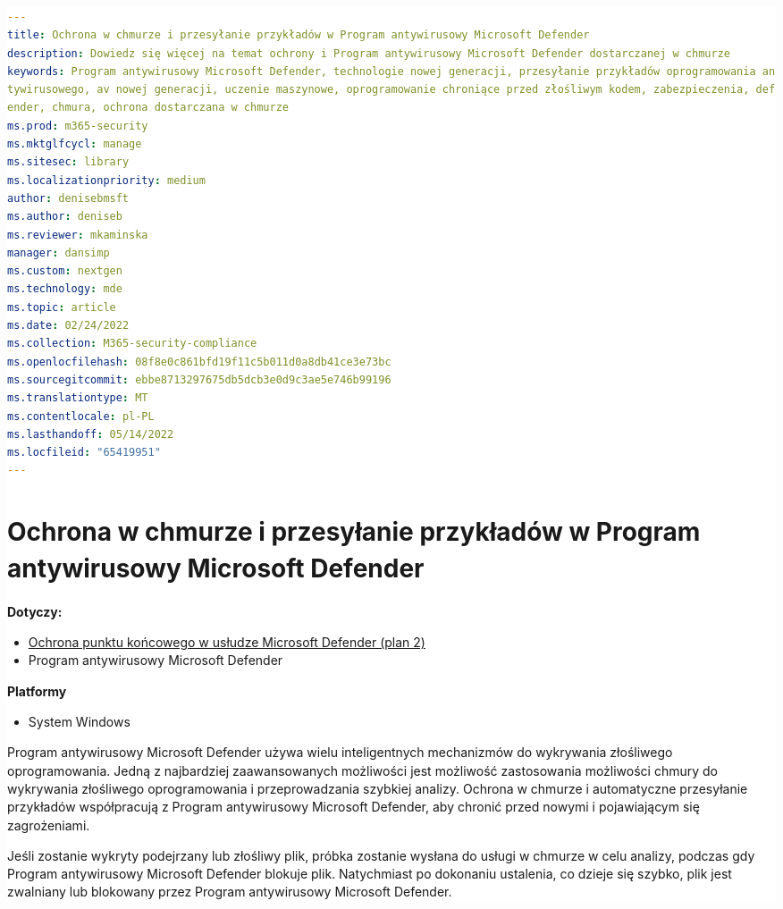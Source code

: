```yaml
---
title: Ochrona w chmurze i przesyłanie przykładów w Program antywirusowy Microsoft Defender
description: Dowiedz się więcej na temat ochrony i Program antywirusowy Microsoft Defender dostarczanej w chmurze
keywords: Program antywirusowy Microsoft Defender, technologie nowej generacji, przesyłanie przykładów oprogramowania antywirusowego, av nowej generacji, uczenie maszynowe, oprogramowanie chroniące przed złośliwym kodem, zabezpieczenia, defender, chmura, ochrona dostarczana w chmurze
ms.prod: m365-security
ms.mktglfcycl: manage
ms.sitesec: library
ms.localizationpriority: medium
author: denisebmsft
ms.author: deniseb
ms.reviewer: mkaminska
manager: dansimp
ms.custom: nextgen
ms.technology: mde
ms.topic: article
ms.date: 02/24/2022
ms.collection: M365-security-compliance
ms.openlocfilehash: 08f8e0c861bfd19f11c5b011d0a8db41ce3e73bc
ms.sourcegitcommit: ebbe8713297675db5dcb3e0d9c3ae5e746b99196
ms.translationtype: MT
ms.contentlocale: pl-PL
ms.lasthandoff: 05/14/2022
ms.locfileid: "65419951"
---
```

# <a name="cloud-protection-and-sample-submission-at-microsoft-defender-antivirus"></a>Ochrona w chmurze i przesyłanie przykładów w Program antywirusowy Microsoft Defender

**Dotyczy:**
- [Ochrona punktu końcowego w usłudze Microsoft Defender (plan 2)](https://go.microsoft.com/fwlink/p/?linkid=2154037) 
- Program antywirusowy Microsoft Defender

**Platformy**
- System Windows

Program antywirusowy Microsoft Defender używa wielu inteligentnych mechanizmów do wykrywania złośliwego oprogramowania. Jedną z najbardziej zaawansowanych możliwości jest możliwość zastosowania możliwości chmury do wykrywania złośliwego oprogramowania i przeprowadzania szybkiej analizy. Ochrona w chmurze i automatyczne przesyłanie przykładów współpracują z Program antywirusowy Microsoft Defender, aby chronić przed nowymi i pojawiającym się zagrożeniami. 

Jeśli zostanie wykryty podejrzany lub złośliwy plik, próbka zostanie wysłana do usługi w chmurze w celu analizy, podczas gdy Program antywirusowy Microsoft Defender blokuje plik. Natychmiast po dokonaniu ustalenia, co dzieje się szybko, plik jest zwalniany lub blokowany przez Program antywirusowy Microsoft Defender. 
